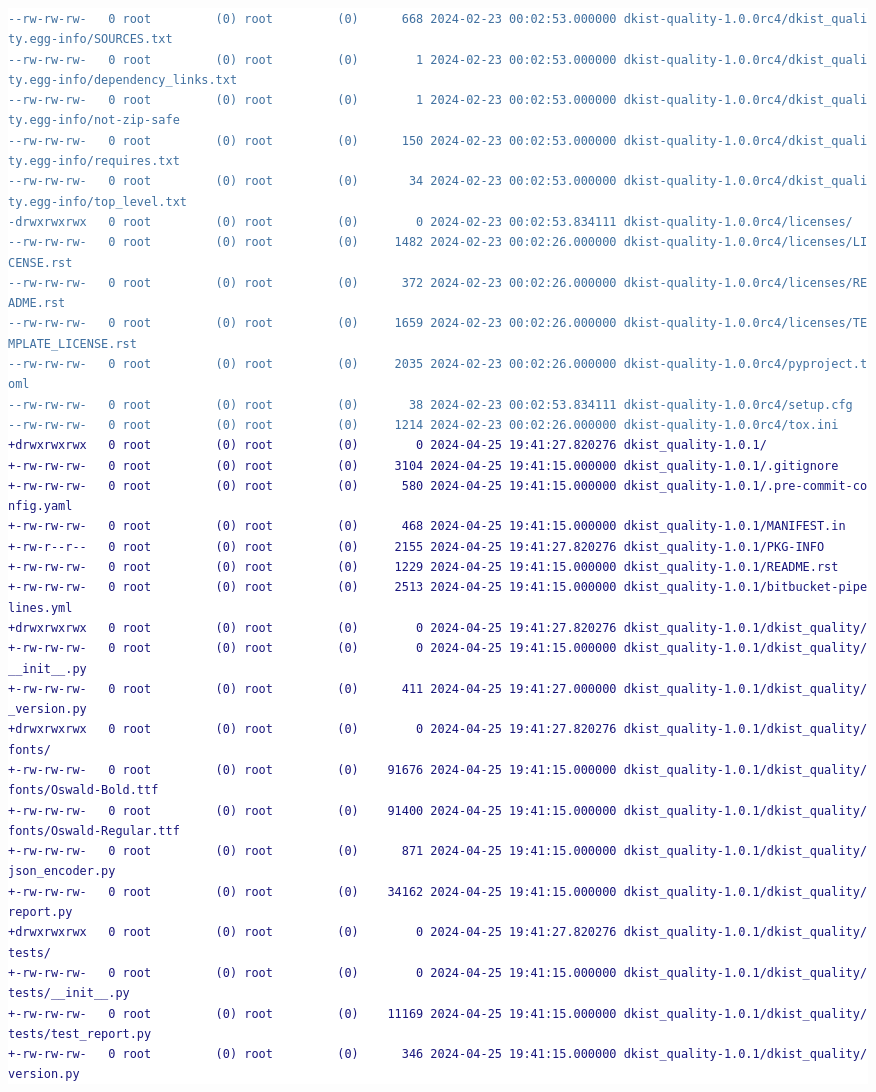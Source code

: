```diff
--rw-rw-rw-   0 root         (0) root         (0)      668 2024-02-23 00:02:53.000000 dkist-quality-1.0.0rc4/dkist_quality.egg-info/SOURCES.txt
--rw-rw-rw-   0 root         (0) root         (0)        1 2024-02-23 00:02:53.000000 dkist-quality-1.0.0rc4/dkist_quality.egg-info/dependency_links.txt
--rw-rw-rw-   0 root         (0) root         (0)        1 2024-02-23 00:02:53.000000 dkist-quality-1.0.0rc4/dkist_quality.egg-info/not-zip-safe
--rw-rw-rw-   0 root         (0) root         (0)      150 2024-02-23 00:02:53.000000 dkist-quality-1.0.0rc4/dkist_quality.egg-info/requires.txt
--rw-rw-rw-   0 root         (0) root         (0)       34 2024-02-23 00:02:53.000000 dkist-quality-1.0.0rc4/dkist_quality.egg-info/top_level.txt
-drwxrwxrwx   0 root         (0) root         (0)        0 2024-02-23 00:02:53.834111 dkist-quality-1.0.0rc4/licenses/
--rw-rw-rw-   0 root         (0) root         (0)     1482 2024-02-23 00:02:26.000000 dkist-quality-1.0.0rc4/licenses/LICENSE.rst
--rw-rw-rw-   0 root         (0) root         (0)      372 2024-02-23 00:02:26.000000 dkist-quality-1.0.0rc4/licenses/README.rst
--rw-rw-rw-   0 root         (0) root         (0)     1659 2024-02-23 00:02:26.000000 dkist-quality-1.0.0rc4/licenses/TEMPLATE_LICENSE.rst
--rw-rw-rw-   0 root         (0) root         (0)     2035 2024-02-23 00:02:26.000000 dkist-quality-1.0.0rc4/pyproject.toml
--rw-rw-rw-   0 root         (0) root         (0)       38 2024-02-23 00:02:53.834111 dkist-quality-1.0.0rc4/setup.cfg
--rw-rw-rw-   0 root         (0) root         (0)     1214 2024-02-23 00:02:26.000000 dkist-quality-1.0.0rc4/tox.ini
+drwxrwxrwx   0 root         (0) root         (0)        0 2024-04-25 19:41:27.820276 dkist_quality-1.0.1/
+-rw-rw-rw-   0 root         (0) root         (0)     3104 2024-04-25 19:41:15.000000 dkist_quality-1.0.1/.gitignore
+-rw-rw-rw-   0 root         (0) root         (0)      580 2024-04-25 19:41:15.000000 dkist_quality-1.0.1/.pre-commit-config.yaml
+-rw-rw-rw-   0 root         (0) root         (0)      468 2024-04-25 19:41:15.000000 dkist_quality-1.0.1/MANIFEST.in
+-rw-r--r--   0 root         (0) root         (0)     2155 2024-04-25 19:41:27.820276 dkist_quality-1.0.1/PKG-INFO
+-rw-rw-rw-   0 root         (0) root         (0)     1229 2024-04-25 19:41:15.000000 dkist_quality-1.0.1/README.rst
+-rw-rw-rw-   0 root         (0) root         (0)     2513 2024-04-25 19:41:15.000000 dkist_quality-1.0.1/bitbucket-pipelines.yml
+drwxrwxrwx   0 root         (0) root         (0)        0 2024-04-25 19:41:27.820276 dkist_quality-1.0.1/dkist_quality/
+-rw-rw-rw-   0 root         (0) root         (0)        0 2024-04-25 19:41:15.000000 dkist_quality-1.0.1/dkist_quality/__init__.py
+-rw-rw-rw-   0 root         (0) root         (0)      411 2024-04-25 19:41:27.000000 dkist_quality-1.0.1/dkist_quality/_version.py
+drwxrwxrwx   0 root         (0) root         (0)        0 2024-04-25 19:41:27.820276 dkist_quality-1.0.1/dkist_quality/fonts/
+-rw-rw-rw-   0 root         (0) root         (0)    91676 2024-04-25 19:41:15.000000 dkist_quality-1.0.1/dkist_quality/fonts/Oswald-Bold.ttf
+-rw-rw-rw-   0 root         (0) root         (0)    91400 2024-04-25 19:41:15.000000 dkist_quality-1.0.1/dkist_quality/fonts/Oswald-Regular.ttf
+-rw-rw-rw-   0 root         (0) root         (0)      871 2024-04-25 19:41:15.000000 dkist_quality-1.0.1/dkist_quality/json_encoder.py
+-rw-rw-rw-   0 root         (0) root         (0)    34162 2024-04-25 19:41:15.000000 dkist_quality-1.0.1/dkist_quality/report.py
+drwxrwxrwx   0 root         (0) root         (0)        0 2024-04-25 19:41:27.820276 dkist_quality-1.0.1/dkist_quality/tests/
+-rw-rw-rw-   0 root         (0) root         (0)        0 2024-04-25 19:41:15.000000 dkist_quality-1.0.1/dkist_quality/tests/__init__.py
+-rw-rw-rw-   0 root         (0) root         (0)    11169 2024-04-25 19:41:15.000000 dkist_quality-1.0.1/dkist_quality/tests/test_report.py
+-rw-rw-rw-   0 root         (0) root         (0)      346 2024-04-25 19:41:15.000000 dkist_quality-1.0.1/dkist_quality/version.py
```